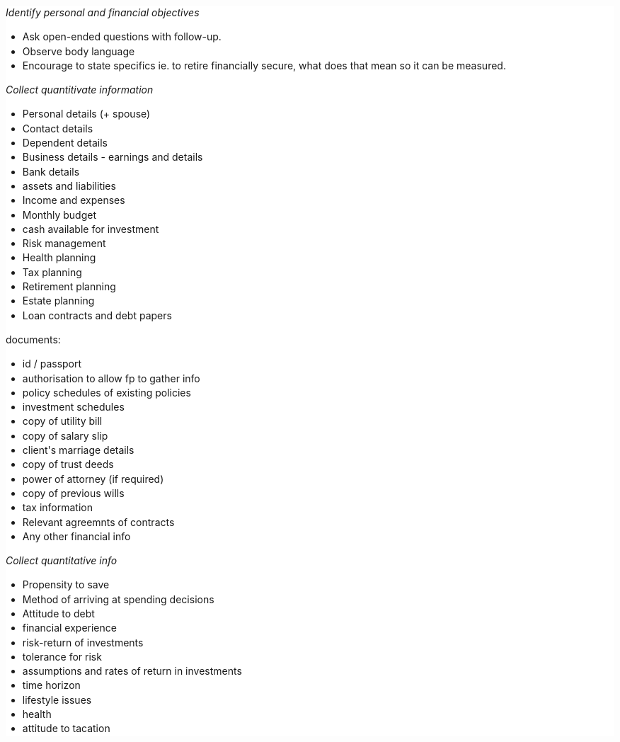 _Identify personal and financial objectives_

* Ask open-ended questions with follow-up.
* Observe body language
* Encourage to state specifics ie. to retire financially secure, what does that mean so it can be measured.

_Collect quantitivate information_

* Personal details (+ spouse)
* Contact details
* Dependent details
* Business details - earnings and details
* Bank details
* assets and liabilities
* Income and expenses
* Monthly budget
* cash available for investment
* Risk management
* Health planning
* Tax planning
* Retirement planning
* Estate planning
* Loan contracts and debt papers

documents:

* id / passport
* authorisation to allow fp to gather info
* policy schedules of existing policies
* investment schedules
* copy of utility bill
* copy of salary slip
* client's marriage details
* copy of trust deeds
* power of attorney (if required)
* copy of previous wills
* tax information
* Relevant agreemnts of contracts
* Any other financial info

_Collect quantitative info_

* Propensity to save
* Method of arriving at spending decisions
* Attitude to debt
* financial experience
* risk-return of investments
* tolerance for risk
* assumptions and rates of return in investments
* time horizon
* lifestyle issues
* health
* attitude to tacation
